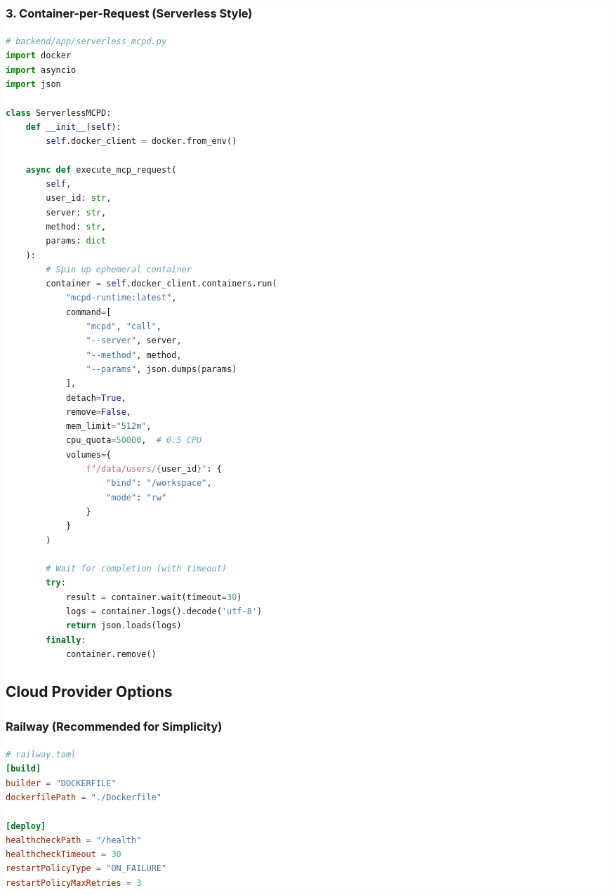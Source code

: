 ### 3. Container-per-Request (Serverless Style)
```python
# backend/app/serverless_mcpd.py
import docker
import asyncio
import json

class ServerlessMCPD:
    def __init__(self):
        self.docker_client = docker.from_env()
        
    async def execute_mcp_request(
        self, 
        user_id: str,
        server: str,
        method: str,
        params: dict
    ):
        # Spin up ephemeral container
        container = self.docker_client.containers.run(
            "mcpd-runtime:latest",
            command=[
                "mcpd", "call",
                "--server", server,
                "--method", method,
                "--params", json.dumps(params)
            ],
            detach=True,
            remove=False,
            mem_limit="512m",
            cpu_quota=50000,  # 0.5 CPU
            volumes={
                f"/data/users/{user_id}": {
                    "bind": "/workspace",
                    "mode": "rw"
                }
            }
        )
        
        # Wait for completion (with timeout)
        try:
            result = container.wait(timeout=30)
            logs = container.logs().decode('utf-8')
            return json.loads(logs)
        finally:
            container.remove()
```

## Cloud Provider Options

### Railway (Recommended for Simplicity)
```toml
# railway.toml
[build]
builder = "DOCKERFILE"
dockerfilePath = "./Dockerfile"

[deploy]
healthcheckPath = "/health"
healthcheckTimeout = 30
restartPolicyType = "ON_FAILURE"
restartPolicyMaxRetries = 3

```